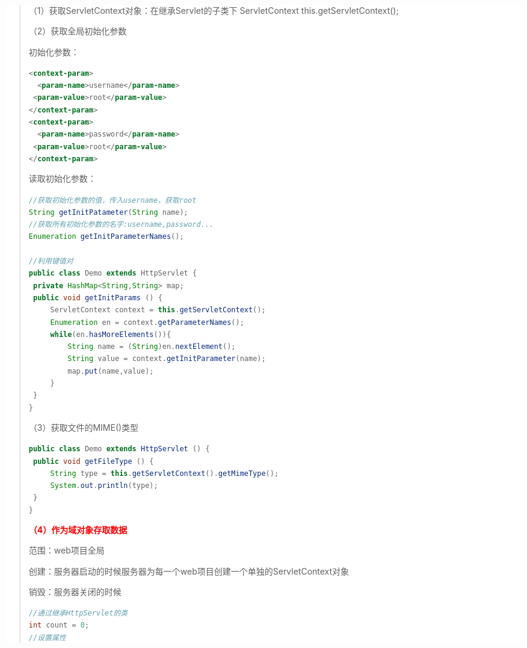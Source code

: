 > （1）获取ServletContext对象：在继承Servlet的子类下
> ServletContext this.getServletContext();
>
> （2）获取全局初始化参数
>
> 初始化参数：
>
> ```xml
> <context-param>
> 	<param-name>username</param-name>
>  <param-value>root</param-value>
> </context-param>
> <context-param>
> 	<param-name>password</param-name>
>  <param-value>root</param-value>
> </context-param>
> ```
>
> 读取初始化参数：
>
> ```java
> //获取初始化参数的值，传入username，获取root
> String getInitPatameter(String name);
> //获取所有初始化参数的名字:username,password...
> Enumeration getInitParameterNames();
> 
> //利用键值对
> public class Demo extends HttpServlet {
>  private HashMap<String,String> map;
>  public void getInitParams () {
>      ServletContext context = this.getServletContext();
>      Enumeration en = context.getParameterNames();
>      while(en.hasMoreElements()){
>          String name = (String)en.nextElement();
>          String value = context.getInitParameter(name);
>          map.put(name,value);
>      }
>  }
> }
> ```
>
> （3）获取文件的MIME()类型
>
> ```java
> public class Demo extends HttpServlet () {
>  public void getFileType () {
>      String type = this.getServletContext().getMimeType();
>      System.out.println(type);
>  }
> }
> ```
>
> **<font color="red">（4）作为域对象存取数据</font>**
>
> 范围：web项目全局
>
> 创建：服务器启动的时候服务器为每一个web项目创建一个单独的ServletContext对象
>
> 销毁：服务器关闭的时候
>
> ```java
> //通过继承HttpServlet的类
> int count = 0;
> //设置属性